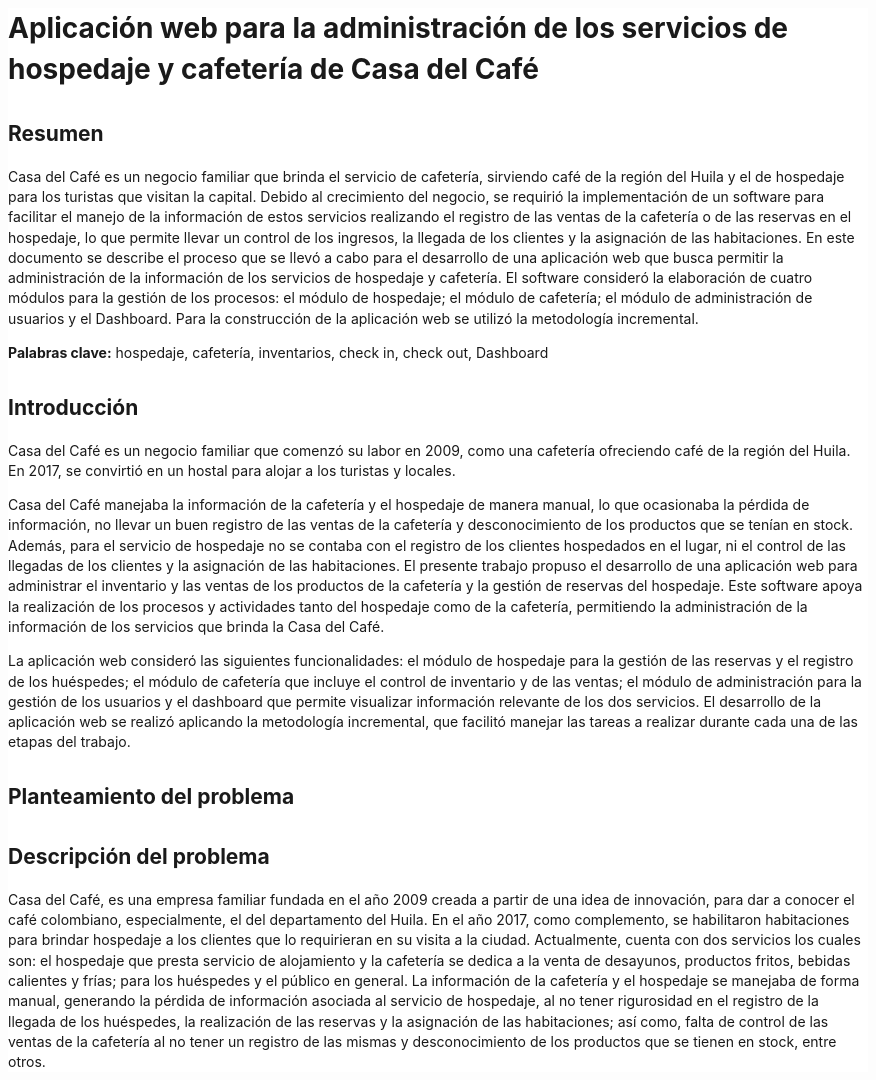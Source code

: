 # Aplicación web para la administración de los servicios de hospedaje y cafetería de Casa del Café

## Resumen
Casa del Café es un negocio familiar que brinda el servicio de cafetería, sirviendo café de la región del Huila y el de hospedaje para los turistas que visitan la capital. Debido al crecimiento del negocio, se requirió la implementación de un software para facilitar el manejo de la información de estos servicios realizando el registro de las ventas de la cafetería o de las reservas en el hospedaje, lo que permite llevar un control de los ingresos, la llegada de los clientes y la asignación de las habitaciones. 
En este documento se describe el proceso que se llevó a cabo para el desarrollo de una aplicación web que busca permitir la administración de la información de los servicios de hospedaje y cafetería. El software consideró la elaboración de cuatro módulos para la gestión de los procesos: el módulo de hospedaje; el módulo de cafetería; el módulo de administración de usuarios y el Dashboard. Para la construcción de la aplicación web se utilizó la metodología incremental.

**Palabras clave:** hospedaje, cafetería, inventarios, check in, check out, Dashboard

## Introducción
Casa del Café es un negocio familiar que comenzó su labor en 2009, como una cafetería ofreciendo café de la región del Huila. En 2017, se convirtió en un hostal para alojar a los turistas y locales.

Casa del Café manejaba la información de la cafetería y el hospedaje de manera manual, lo que ocasionaba la pérdida de información, no llevar un buen registro de las ventas de la cafetería y desconocimiento de los productos que se tenían en stock. Además, para el servicio de hospedaje no se contaba con el registro de los clientes hospedados en el lugar, ni el control de las llegadas de los clientes y la asignación de las habitaciones.
El presente trabajo propuso el desarrollo de una aplicación web para administrar el inventario y las ventas de los productos de la cafetería y la gestión de reservas del hospedaje. Este software apoya la realización de los procesos y actividades tanto del hospedaje como de la cafetería, permitiendo la administración de la información de los servicios que brinda la Casa del Café.

La aplicación web consideró las siguientes funcionalidades: el módulo de hospedaje para la gestión de las reservas y el registro de los huéspedes; el módulo de cafetería que incluye el control de inventario y de las ventas; el módulo de administración para la gestión de los usuarios y el dashboard que permite visualizar información relevante de los dos servicios. El desarrollo de la aplicación web se realizó aplicando la metodología incremental, que facilitó manejar las tareas a realizar durante cada una de las etapas del trabajo. 

## Planteamiento del problema
## Descripción del problema
Casa del Café, es una empresa familiar fundada en el año 2009 creada a partir de una idea de innovación, para dar a conocer el café colombiano, especialmente, el del departamento del Huila. En el año 2017, como complemento, se habilitaron habitaciones para brindar hospedaje a los clientes que lo requirieran en su visita a la ciudad. Actualmente, cuenta con dos servicios los cuales son: el hospedaje que presta servicio de alojamiento y la cafetería se dedica a la venta de desayunos, productos fritos, bebidas calientes y frías; para los huéspedes y el público en general.
La información de la cafetería y el hospedaje se manejaba de forma manual, generando la pérdida de información asociada al servicio de hospedaje, al no tener rigurosidad en el registro de la llegada de los huéspedes, la realización de las reservas y la asignación de las habitaciones; así como, falta de control de las ventas de la cafetería al no tener un registro de las mismas y desconocimiento de los productos que se tienen en stock, entre otros.
